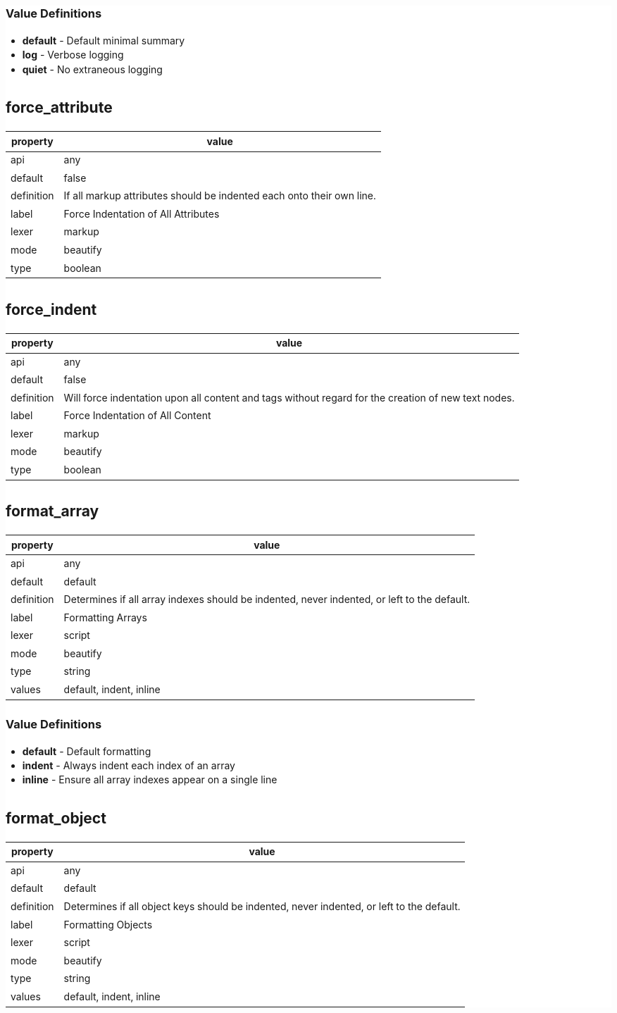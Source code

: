 ### Value Definitions
* **default** - Default minimal summary
* **log** - Verbose logging
* **quiet** - No extraneous logging

## force_attribute
property | value
-----------|---
api        | any
default    | false
definition | If all markup attributes should be indented each onto their own line.
label      | Force Indentation of All Attributes
lexer      | markup
mode       | beautify
type       | boolean

## force_indent
property | value
-----------|---
api        | any
default    | false
definition | Will force indentation upon all content and tags without regard for the creation of new text nodes.
label      | Force Indentation of All Content
lexer      | markup
mode       | beautify
type       | boolean

## format_array
property | value
-----------|---
api        | any
default    | default
definition | Determines if all array indexes should be indented, never indented, or left to the default.
label      | Formatting Arrays
lexer      | script
mode       | beautify
type       | string
values | default, indent, inline

### Value Definitions
* **default** - Default formatting
* **indent** - Always indent each index of an array
* **inline** - Ensure all array indexes appear on a single line

## format_object
property | value
-----------|---
api        | any
default    | default
definition | Determines if all object keys should be indented, never indented, or left to the default.
label      | Formatting Objects
lexer      | script
mode       | beautify
type       | string
values | default, indent, inline
